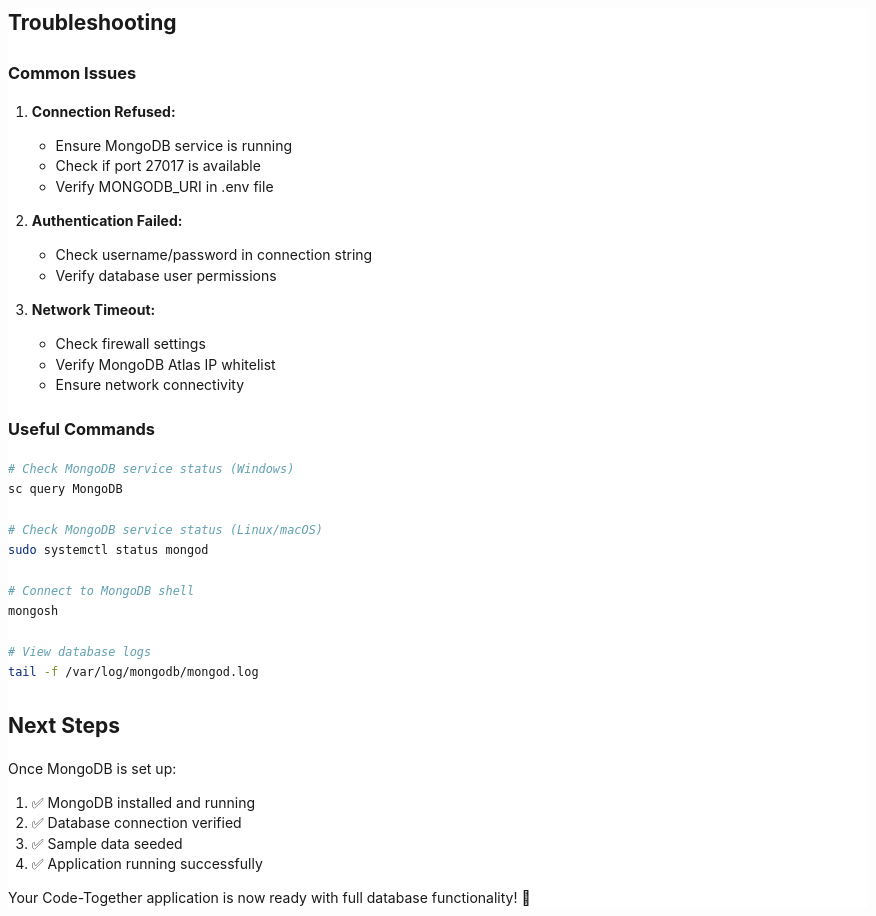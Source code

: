 ## Troubleshooting

### Common Issues

1. **Connection Refused:**
   - Ensure MongoDB service is running
   - Check if port 27017 is available
   - Verify MONGODB_URI in .env file

2. **Authentication Failed:**
   - Check username/password in connection string
   - Verify database user permissions

3. **Network Timeout:**
   - Check firewall settings
   - Verify MongoDB Atlas IP whitelist
   - Ensure network connectivity

### Useful Commands

```bash
# Check MongoDB service status (Windows)
sc query MongoDB

# Check MongoDB service status (Linux/macOS)
sudo systemctl status mongod

# Connect to MongoDB shell
mongosh

# View database logs
tail -f /var/log/mongodb/mongod.log
```

## Next Steps

Once MongoDB is set up:

1. ✅ MongoDB installed and running
2. ✅ Database connection verified
3. ✅ Sample data seeded
4. ✅ Application running successfully

Your Code-Together application is now ready with full database functionality! 🚀
